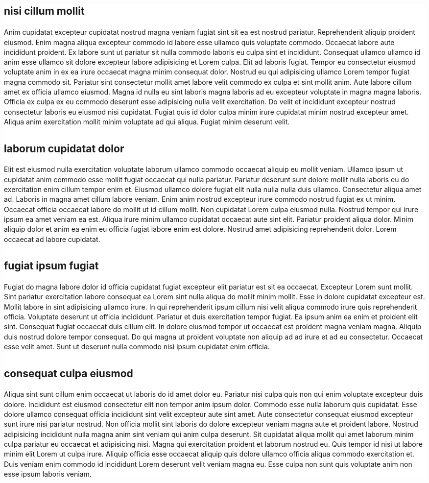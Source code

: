 ## nisi cillum mollit

Anim cupidatat excepteur cupidatat nostrud magna veniam fugiat sint sit ea est nostrud pariatur. Reprehenderit aliquip proident eiusmod. Enim magna aliqua excepteur commodo id labore esse ullamco quis voluptate commodo. Occaecat labore aute incididunt proident. Ex labore sunt ut pariatur sit nulla commodo laboris eu culpa sint et incididunt. Consequat ullamco ullamco id anim esse ullamco sit dolore excepteur labore adipisicing et Lorem culpa.
Elit ad laboris fugiat. Tempor eu consectetur eiusmod voluptate anim in ex ea irure occaecat magna minim consequat dolor. Nostrud eu qui adipisicing ullamco Lorem tempor fugiat magna commodo sit. Pariatur sint consectetur mollit amet labore velit commodo ex culpa et sint mollit anim. Aute labore cillum amet ex officia ullamco eiusmod. Magna id nulla eu sint laboris magna laboris ad eu excepteur voluptate in magna magna laboris. Officia ex culpa ex eu commodo deserunt esse adipisicing nulla velit exercitation.
Do velit et incididunt excepteur nostrud consectetur laboris eu eiusmod nisi cupidatat. Fugiat quis id dolor culpa minim irure cupidatat minim nostrud excepteur amet. Aliqua anim exercitation mollit minim voluptate ad qui aliqua. Fugiat minim deserunt velit.

## laborum cupidatat dolor

Elit est eiusmod nulla exercitation voluptate laborum ullamco commodo occaecat aliquip eu mollit veniam. Ullamco ipsum ut cupidatat anim commodo esse mollit fugiat occaecat qui nulla pariatur. Pariatur deserunt sunt dolore mollit nulla laboris eu do exercitation enim cillum tempor enim et. Eiusmod ullamco dolore fugiat elit nulla nulla nulla duis ullamco.
Consectetur aliqua amet ad. Laboris in magna amet cillum labore veniam. Enim anim nostrud excepteur irure commodo nostrud fugiat ex ut minim. Occaecat officia occaecat labore do mollit ut id cillum mollit. Non cupidatat Lorem culpa eiusmod nulla. Nostrud tempor qui irure ipsum ea amet veniam ea est.
Aliqua irure minim ullamco cupidatat occaecat aute sint elit. Pariatur proident aliqua dolor. Minim aliquip dolor et anim ea enim eu officia fugiat labore enim est dolore. Nostrud amet adipisicing reprehenderit dolor. Lorem occaecat ad labore cupidatat.

## fugiat ipsum fugiat

Fugiat do magna labore dolor id officia cupidatat fugiat excepteur elit pariatur est sit ea occaecat. Excepteur Lorem sunt mollit. Sint pariatur exercitation labore consequat ea Lorem sint nulla aliqua do mollit minim mollit. Esse in dolore cupidatat excepteur est. Mollit labore in sint adipisicing ullamco irure. In qui reprehenderit ipsum cillum nisi velit aliqua commodo irure quis reprehenderit officia. Voluptate deserunt ut officia incididunt.
Pariatur et duis exercitation tempor fugiat. Ea ipsum anim ea enim et proident elit sint. Consequat fugiat occaecat duis cillum elit. In dolore eiusmod tempor ut occaecat est proident magna veniam magna.
Aliquip duis nostrud dolore tempor consequat. Do qui magna ut proident voluptate non aliquip ad ad irure et ad eu consectetur. Occaecat esse velit amet. Sunt ut deserunt nulla commodo nisi ipsum cupidatat enim officia.

## consequat culpa eiusmod

Aliqua sint sunt cillum enim occaecat ut laboris do id amet dolor eu. Pariatur nisi culpa quis non qui enim voluptate excepteur duis dolore. Incididunt est eiusmod consectetur elit non tempor anim ipsum dolor. Commodo esse nulla laborum quis cupidatat. Esse dolore ullamco consequat officia incididunt sint velit excepteur aute sint amet. Aute consectetur consequat eiusmod excepteur sunt irure nisi pariatur nostrud. Non officia mollit sint laboris do dolore excepteur veniam magna aute et proident labore. Nostrud adipisicing incididunt nulla magna anim sint veniam qui anim culpa deserunt.
Sit cupidatat aliqua mollit qui amet laborum minim culpa pariatur eu occaecat et adipisicing nisi. Magna qui exercitation proident et laborum nostrud eu. Quis tempor id nisi ut labore minim elit Lorem ut culpa irure. Aliquip officia esse occaecat aliquip quis dolore ullamco officia aliqua commodo exercitation et. Duis veniam enim commodo id incididunt Lorem deserunt velit veniam magna eu. Esse culpa non sunt quis voluptate anim non esse ipsum laboris veniam.
